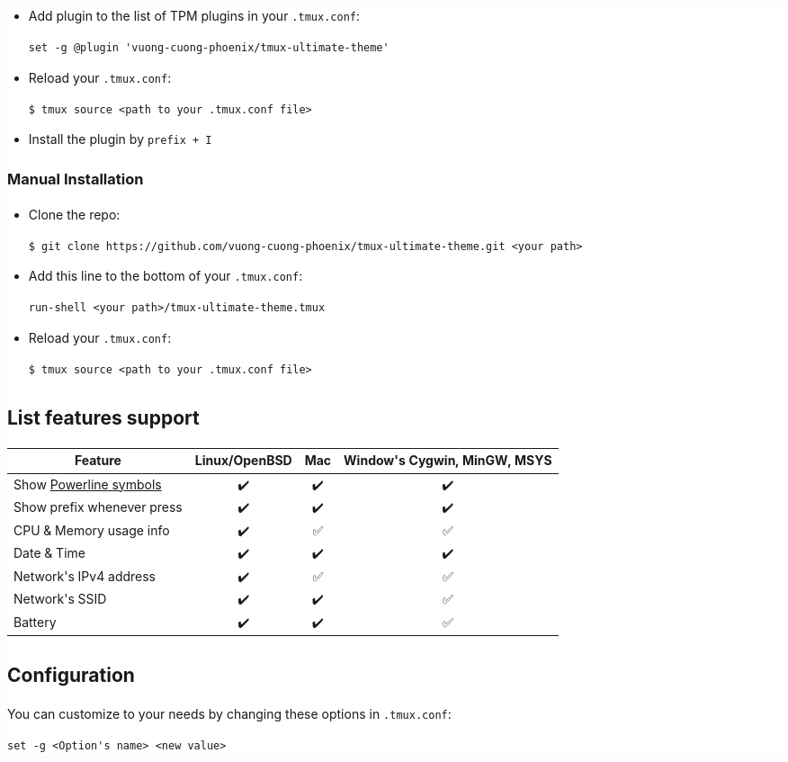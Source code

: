-   Add plugin to the list of TPM plugins in your `.tmux.conf`:

    ```shell
    set -g @plugin 'vuong-cuong-phoenix/tmux-ultimate-theme'
    ```

-   Reload your `.tmux.conf`:

    ```shell
    $ tmux source <path to your .tmux.conf file>
    ```

-   Install the plugin by `prefix + I`

### Manual Installation

-   Clone the repo:
    ```shell
    $ git clone https://github.com/vuong-cuong-phoenix/tmux-ultimate-theme.git <your path>
    ```
-   Add this line to the bottom of your `.tmux.conf`:

    ```shell
    run-shell <your path>/tmux-ultimate-theme.tmux
    ```

-   Reload your `.tmux.conf`:
    ```shell
    $ tmux source <path to your .tmux.conf file>
    ```

## List features support

| **Feature**                                                                    | **Linux/OpenBSD**  |      **Mac**       | **Window's Cygwin, MinGW, MSYS** |
| ------------------------------------------------------------------------------ | :----------------: | :----------------: | :------------------------------: |
| Show [Powerline symbols](https://github.com/ryanoasis/powerline-extra-symbols) | :heavy_check_mark: | :heavy_check_mark: |        :heavy_check_mark:        |
| Show prefix whenever press                                                     | :heavy_check_mark: | :heavy_check_mark: |        :heavy_check_mark:        |
| CPU & Memory usage info                                                        | :heavy_check_mark: | :white_check_mark: |        :white_check_mark:        |
| Date & Time                                                                    | :heavy_check_mark: | :heavy_check_mark: |        :heavy_check_mark:        |
| Network's IPv4 address                                                         | :heavy_check_mark: | :white_check_mark: |        :white_check_mark:        |
| Network's SSID                                                                 | :heavy_check_mark: | :heavy_check_mark: |        :white_check_mark:        |
| Battery                                                                        | :heavy_check_mark: | :heavy_check_mark: |        :white_check_mark:        |

## Configuration

You can customize to your needs by changing these options in `.tmux.conf`:

```shell
set -g <Option's name> <new value>
```
